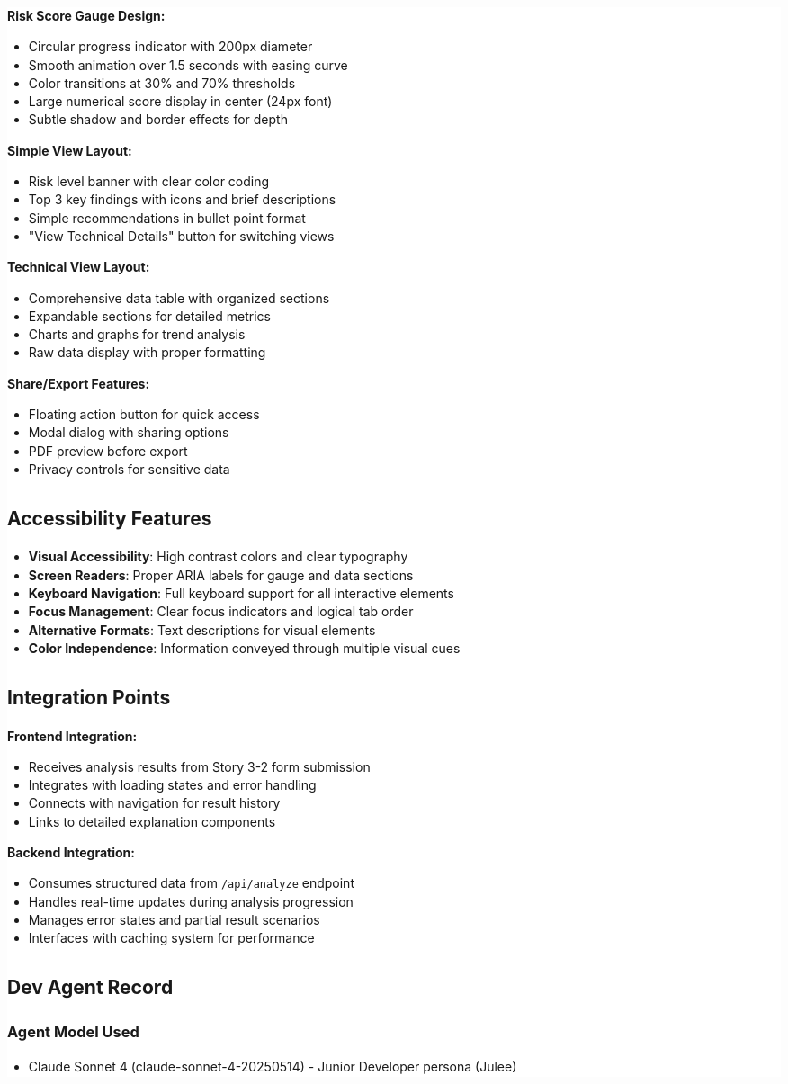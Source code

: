 **Risk Score Gauge Design:**
- Circular progress indicator with 200px diameter
- Smooth animation over 1.5 seconds with easing curve
- Color transitions at 30% and 70% thresholds
- Large numerical score display in center (24px font)
- Subtle shadow and border effects for depth

**Simple View Layout:**
- Risk level banner with clear color coding
- Top 3 key findings with icons and brief descriptions
- Simple recommendations in bullet point format
- "View Technical Details" button for switching views

**Technical View Layout:**
- Comprehensive data table with organized sections
- Expandable sections for detailed metrics
- Charts and graphs for trend analysis
- Raw data display with proper formatting

**Share/Export Features:**
- Floating action button for quick access
- Modal dialog with sharing options
- PDF preview before export
- Privacy controls for sensitive data

## Accessibility Features

- **Visual Accessibility**: High contrast colors and clear typography
- **Screen Readers**: Proper ARIA labels for gauge and data sections
- **Keyboard Navigation**: Full keyboard support for all interactive elements
- **Focus Management**: Clear focus indicators and logical tab order
- **Alternative Formats**: Text descriptions for visual elements
- **Color Independence**: Information conveyed through multiple visual cues

## Integration Points

**Frontend Integration:**
- Receives analysis results from Story 3-2 form submission
- Integrates with loading states and error handling
- Connects with navigation for result history
- Links to detailed explanation components

**Backend Integration:**
- Consumes structured data from `/api/analyze` endpoint
- Handles real-time updates during analysis progression
- Manages error states and partial result scenarios
- Interfaces with caching system for performance

## Dev Agent Record

### Agent Model Used
- Claude Sonnet 4 (claude-sonnet-4-20250514) - Junior Developer persona (Julee)
